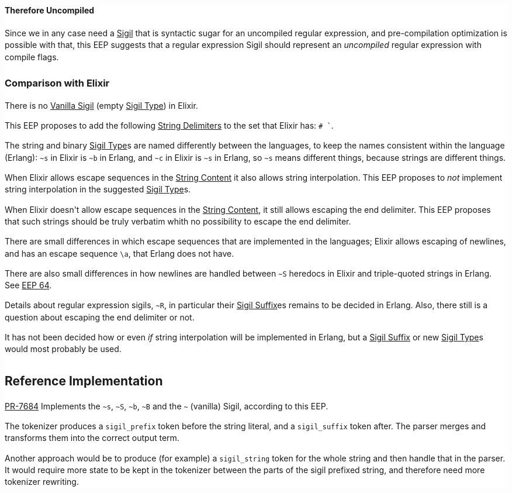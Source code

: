 #### Therefore Uncompiled

Since we in any case need a [Sigil][] that is syntactic sugar for
an uncompiled regular expression, and pre-compilation optimization
is possible with that, this EEP suggests that a regular expression Sigil
should represent an *uncompiled* regular expression with compile flags.

### Comparison with Elixir

There is no [Vanilla Sigil][] (empty [Sigil Type][]) in Elixir.

This EEP proposes to add the following [String Delimiters][]
to the set that Elixir has: `` # ` ``.

The string and binary [Sigil Type][]s are named differently
between the languages, to keep the names consistent within
the language (Erlang): `~s` in Elixir is `~b` in Erlang,
and `~c` in Elixir is `~s` in Erlang, so `~s` means
different things, because strings are different things.

When Elixir allows escape sequences in the [String Content][]
it also allows string interpolation.  This EEP proposes to *not*
implement string interpolation in the suggested [Sigil Type][]s.

When Elixir doesn't allow escape sequences in the [String Content][],
it still allows escaping the end delimiter.  This EEP proposes
that such strings should be truly verbatim whith no possibility
to escape the end delimiter.

There are small differences in which escape sequences that are implemented
in the languages; Elixir allows escaping of newlines, and has
an escape sequence `\a`, that Erlang does not have.

There are also small differences in how newlines are handled
between `~S` heredocs in Elixir and triple-quoted strings in Erlang.
See [EEP 64][].

Details about regular expression sigils, `~R`, in particular
their [Sigil Suffix][]es remains to be decided in Erlang.
Also, there still is a question about escaping the end delimiter or not.

It has not been decided how or even *if* string interpolation
will be implemented in Erlang, but a [Sigil Suffix][] or
new [Sigil Type][]s would most probably be used.

Reference Implementation
------------------------

[PR-7684][] Implements the `~s`, `~S`, `~b`, `~B`
and the `~` (vanilla) Sigil, according to this EEP.

The tokenizer produces a `sigil_prefix` token before the string literal,
and a `sigil_suffix` token after.  The parser merges and transforms them
into the correct output term.

Another approach would be to produce (for example) a `sigil_string` token
for the whole string and then handle that in the parser.
It would require more state to be kept in the tokenizer between
the parts of the sigil prefixed string, and therefore need
more tokenizer rewriting.


[1]:     https://elixir-lang.org/getting-started/sigils.html      "The Elixir Programming Language: Getting Started - Sigils"
[2]:     https://github.com/erlang/eep/pull/45      "String Interpolation Syntax"
[3]:     https://en.wikipedia.org/wiki/Sigil_(computer_programming)      "Wikipedia: Sigils"
[4]:     https://elixir-lang.org/getting-started/basic-types.html#strings      "The Elixir Programming Language: Getting Started - Basic Types - Strings"
[5]:     https://elixir-lang.org/getting-started/binaries-strings-and-char-lists.html#charlists      "The Elixir Programming Language: Getting Started - Binaries, strings, and charlists - Charlists"
[EEP 64]:     https://www.erlang.org/eeps/eep-0064.md           "EEP 64: Triple-Quoted Strings"
[Latin-1]:    https://en.wikipedia.org/wiki/ISO/IEC_8859-1           "Wikipedia: ISO-IEC 8859-1"
[ASCII]:      https://en.wikipedia.org/wiki/Basic_Latin_(Unicode_block)           "Unicode Basic Latin"
[PR-7684]:    https://github.com/erlang/otp/pull/7684           "Sigils on String Literals"
[Abstract]:             #abstract                     "Abstract"
[Sigil]:                #sigil                     "Sigil"
[Sigil Prefix]:         #sigil-prefix                     "Sigil Prefix"
[Sigil Type]:           #sigil-prefix                     "Sigil Type"
[Vanilla Sigil]:        #sigil-prefix                     "Vanilla Sigil"
[String Delimiters]:    #string-delimiters                     "String Delimiters"
[end delimiter]:        #string-delimiters                     "String Delimiters"
[String Content]:       #string-content                     "String Content"
[Sigil Suffix]:         #sigil-suffix                     "Sigil Suffix"
[Regular Expressions]:  #regular-expressions                     "Regular Expressions"
[uncompiled regular expressions]:       #uncompiled-regular-expressions                                     "Uncompiled Regular Expressions"
[compiled regular expressions]:         #compiled-regular-expressions                                     "Compiled Regular Expressions"
[EmacsVar]: <> "Local Variables:"
[EmacsVar]: <> "mode: indented-text"
[EmacsVar]: <> "indent-tabs-mode: nil"
[EmacsVar]: <> "sentence-end-double-space: t"
[EmacsVar]: <> "fill-column: 70"
[EmacsVar]: <> "coding: utf-8"
[EmacsVar]: <> "End:"
[VimVar]: <> " vim: set fileencoding=utf-8 expandtab shiftwidth=4 softtabstop=4: "